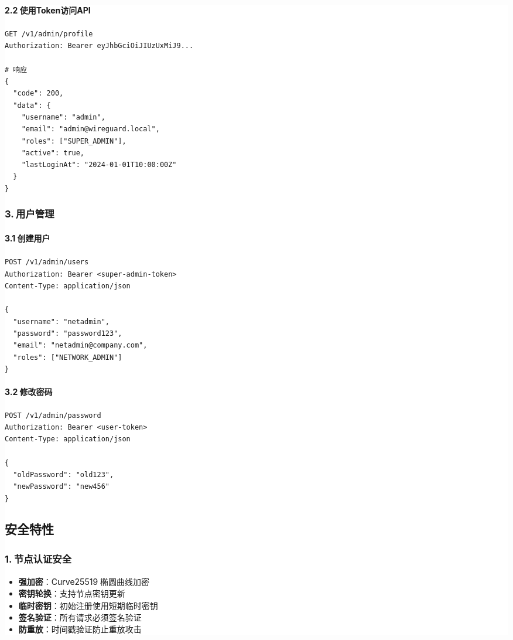 #### 2.2 使用Token访问API
```http
GET /v1/admin/profile
Authorization: Bearer eyJhbGciOiJIUzUxMiJ9...

# 响应
{
  "code": 200,
  "data": {
    "username": "admin",
    "email": "admin@wireguard.local",
    "roles": ["SUPER_ADMIN"],
    "active": true,
    "lastLoginAt": "2024-01-01T10:00:00Z"
  }
}
```

### 3. 用户管理

#### 3.1 创建用户
```http
POST /v1/admin/users
Authorization: Bearer <super-admin-token>
Content-Type: application/json

{
  "username": "netadmin",
  "password": "password123",
  "email": "netadmin@company.com",
  "roles": ["NETWORK_ADMIN"]
}
```

#### 3.2 修改密码
```http
POST /v1/admin/password
Authorization: Bearer <user-token>
Content-Type: application/json

{
  "oldPassword": "old123",
  "newPassword": "new456"
}
```

## 安全特性

### 1. 节点认证安全
- **强加密**：Curve25519 椭圆曲线加密
- **密钥轮换**：支持节点密钥更新
- **临时密钥**：初始注册使用短期临时密钥
- **签名验证**：所有请求必须签名验证
- **防重放**：时间戳验证防止重放攻击
